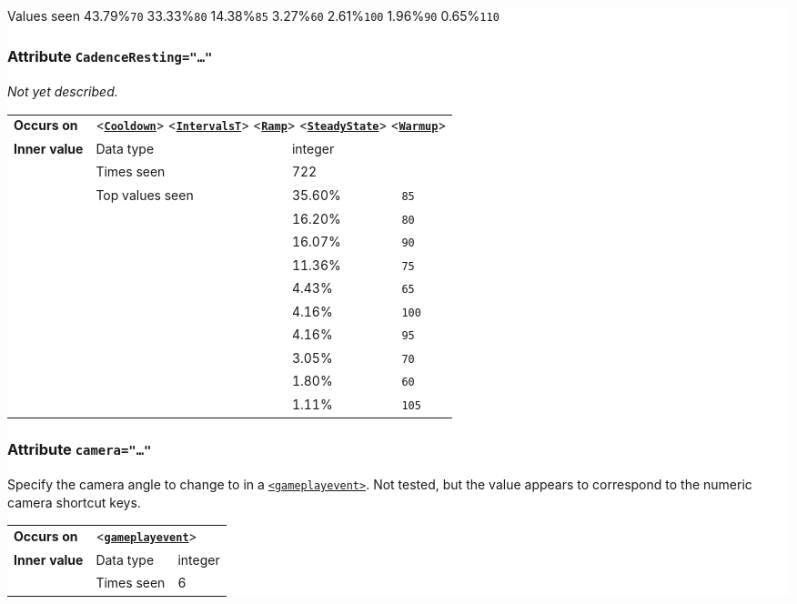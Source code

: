 <tr>    <td rowspan="7">Values seen</td>    <td>43.79%</td><td><code>70</code></td></tr>
<tr><td>33.33%</td><td><code>80</code></td></tr>
<tr><td>14.38%</td><td><code>85</code></td></tr>
<tr><td>3.27%</td><td><code>60</code></td></tr>
<tr><td>2.61%</td><td><code>100</code></td></tr>
<tr><td>1.96%</td><td><code>90</code></td></tr>
<tr><td>0.65%</td><td><code>110</code></td></tr>
</table>


### Attribute `CadenceResting="…"`

*Not yet described.*

<table>
<tr>
<td><strong>Occurs on</strong></td>
<td colspan="3">&lt;<a href="#element-Cooldown"><strong><code>Cooldown</code></strong></a>&gt; &lt;<a href="#element-IntervalsT"><strong><code>IntervalsT</code></strong></a>&gt; &lt;<a href="#element-Ramp"><strong><code>Ramp</code></strong></a>&gt; &lt;<a href="#element-SteadyState"><strong><code>SteadyState</code></strong></a>&gt; &lt;<a href="#element-Warmup"><strong><code>Warmup</code></strong></a>&gt;</td>
</tr>
<tr>
<td rowspan="12"><strong>Inner value</strong></td>
<td>Data type</td>
<td colspan="2">integer</td>
</tr>
<tr>
<td>Times seen</td>
<td colspan="2">722</td>
</tr>
<tr>    <td rowspan="10">Top values seen</td>    <td>35.60%</td><td><code>85</code></td></tr>
<tr><td>16.20%</td><td><code>80</code></td></tr>
<tr><td>16.07%</td><td><code>90</code></td></tr>
<tr><td>11.36%</td><td><code>75</code></td></tr>
<tr><td>4.43%</td><td><code>65</code></td></tr>
<tr><td>4.16%</td><td><code>100</code></td></tr>
<tr><td>4.16%</td><td><code>95</code></td></tr>
<tr><td>3.05%</td><td><code>70</code></td></tr>
<tr><td>1.80%</td><td><code>60</code></td></tr>
<tr><td>1.11%</td><td><code>105</code></td></tr>
</table>


### Attribute `camera="…"`

Specify the camera angle to change to in a
[`<gameplayevent>`](#element-gameplayevent). Not tested, but the
value appears to correspond to the numeric camera shortcut keys.


<table>
<tr>
<td><strong>Occurs on</strong></td>
<td colspan="3">&lt;<a href="#element-gameplayevent"><strong><code>gameplayevent</code></strong></a>&gt;</td>
</tr>
<tr>
<td rowspan="5"><strong>Inner value</strong></td>
<td>Data type</td>
<td colspan="2">integer</td>
</tr>
<tr>
<td>Times seen</td>
<td colspan="2">6</td>